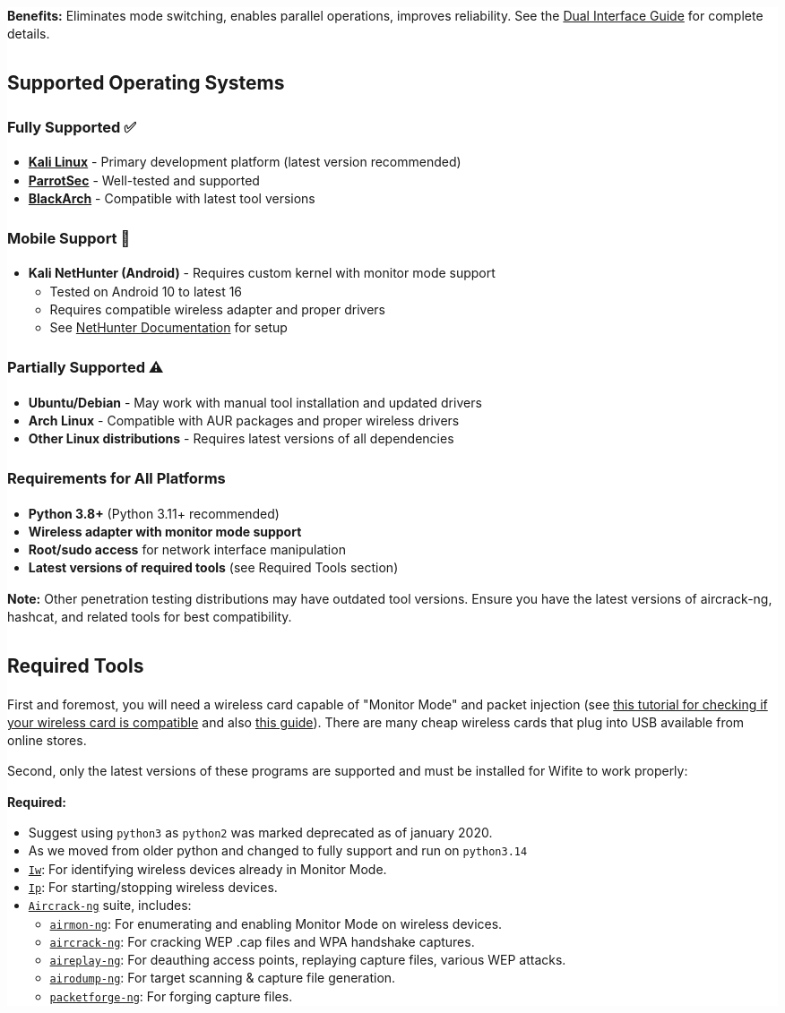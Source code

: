**Benefits:** Eliminates mode switching, enables parallel operations, improves reliability. See the [Dual Interface Guide](docs/DUAL_INTERFACE_GUIDE.md) for complete details.

Supported Operating Systems
---------------------------

### Fully Supported ✅
* **[Kali Linux](https://www.kali.org/)** - Primary development platform (latest version recommended)
* **[ParrotSec](https://www.parrotsec.org/)** - Well-tested and supported
* **[BlackArch](https://blackarch.org/)** - Compatible with latest tool versions

### Mobile Support 📱
* **Kali NetHunter (Android)** - Requires custom kernel with monitor mode support
  * Tested on Android 10 to latest 16
  * Requires compatible wireless adapter and proper drivers
  * See [NetHunter Documentation](https://www.kali.org/docs/nethunter/) for setup

### Partially Supported ⚠️
* **Ubuntu/Debian** - May work with manual tool installation and updated drivers
* **Arch Linux** - Compatible with AUR packages and proper wireless drivers
* **Other Linux distributions** - Requires latest versions of all dependencies

### Requirements for All Platforms
* **Python 3.8+** (Python 3.11+ recommended)
* **Wireless adapter with monitor mode support**
* **Root/sudo access** for network interface manipulation
* **Latest versions of required tools** (see Required Tools section)

**Note:** Other penetration testing distributions may have outdated tool versions. Ensure you have the latest versions of aircrack-ng, hashcat, and related tools for best compatibility.

Required Tools
--------------
First and foremost, you will need a wireless card capable of "Monitor Mode" and packet injection (see [this tutorial for checking if your wireless card is compatible](https://www.aircrack-ng.org/doku.php?id=compatible_cards) and also [this guide](https://en.wikipedia.org/wiki/Wi-Fi_Protected_Setup#Offline_brute-force_attack)). There are many cheap wireless cards that plug into USB available from online stores.

Second, only the latest versions of these programs are supported and must be installed for Wifite to work properly:

**Required:**

* Suggest using `python3` as `python2` was marked deprecated as of january 2020.
* As we moved from older python and changed to fully support and run on `python3.14`
* [`Iw`](https://wireless.wiki.kernel.org/en/users/documentation/iw): For identifying wireless devices already in Monitor Mode.
* [`Ip`](https://packages.debian.org/buster/net-tools): For starting/stopping wireless devices.
* [`Aircrack-ng`](https://aircrack-ng.org/) suite, includes:
   * [`airmon-ng`](https://tools.kali.org/wireless-attacks/airmon-ng): For enumerating and enabling Monitor Mode on wireless devices.
   * [`aircrack-ng`](https://tools.kali.org/wireless-attacks/aircrack-ng): For cracking WEP .cap files and WPA handshake captures.
   * [`aireplay-ng`](https://tools.kali.org/wireless-attacks/aireplay-ng): For deauthing access points, replaying capture files, various WEP attacks.
   * [`airodump-ng`](https://tools.kali.org/wireless-attacks/airodump-ng): For target scanning & capture file generation.
   * [`packetforge-ng`](https://tools.kali.org/wireless-attacks/packetforge-ng): For forging capture files.
